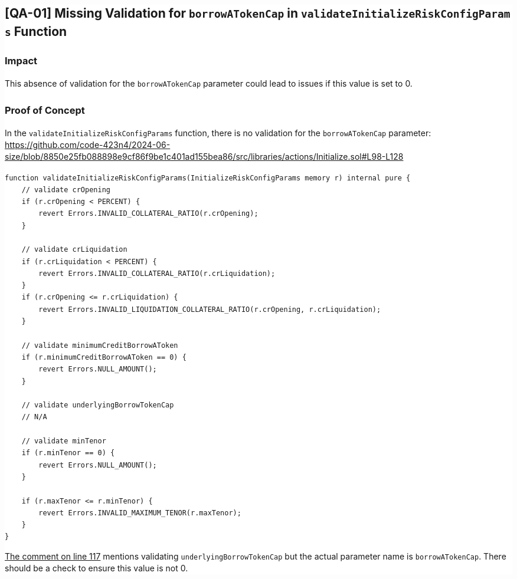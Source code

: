

## [QA-01] Missing Validation for `borrowATokenCap` in `validateInitializeRiskConfigParams` Function

### Impact
This absence of validation for the `borrowATokenCap` parameter could lead to issues if this value is set to 0.

### Proof of Concept
In the `validateInitializeRiskConfigParams` function, there is no validation for the `borrowATokenCap` parameter: https://github.com/code-423n4/2024-06-size/blob/8850e25fb088898e9cf86f9be1c401ad155bea86/src/libraries/actions/Initialize.sol#L98-L128

```solidity
function validateInitializeRiskConfigParams(InitializeRiskConfigParams memory r) internal pure {
    // validate crOpening
    if (r.crOpening < PERCENT) {
        revert Errors.INVALID_COLLATERAL_RATIO(r.crOpening);
    }

    // validate crLiquidation
    if (r.crLiquidation < PERCENT) {
        revert Errors.INVALID_COLLATERAL_RATIO(r.crLiquidation);
    }
    if (r.crOpening <= r.crLiquidation) {
        revert Errors.INVALID_LIQUIDATION_COLLATERAL_RATIO(r.crOpening, r.crLiquidation);
    }

    // validate minimumCreditBorrowAToken
    if (r.minimumCreditBorrowAToken == 0) {
        revert Errors.NULL_AMOUNT();
    }

    // validate underlyingBorrowTokenCap
    // N/A

    // validate minTenor
    if (r.minTenor == 0) {
        revert Errors.NULL_AMOUNT();
    }

    if (r.maxTenor <= r.minTenor) {
        revert Errors.INVALID_MAXIMUM_TENOR(r.maxTenor);
    }
}
```

[The comment on line 117](https://github.com/code-423n4/2024-06-size/blob/8850e25fb088898e9cf86f9be1c401ad155bea86/src/libraries/actions/Initialize.sol#L117) mentions validating `underlyingBorrowTokenCap` but the actual parameter name is `borrowATokenCap`. There should be a check to ensure this value is not 0.
